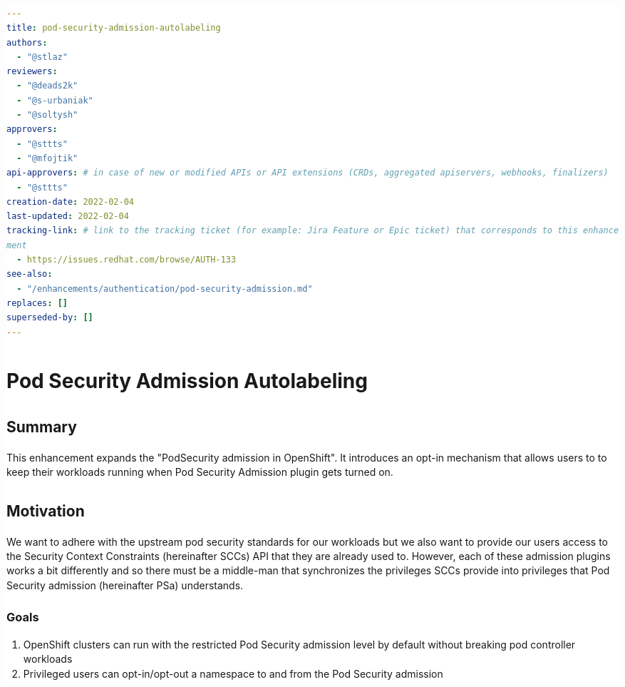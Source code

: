 ```yaml
---
title: pod-security-admission-autolabeling
authors:
  - "@stlaz"
reviewers:
  - "@deads2k"
  - "@s-urbaniak"
  - "@soltysh"
approvers:
  - "@sttts"
  - "@mfojtik"
api-approvers: # in case of new or modified APIs or API extensions (CRDs, aggregated apiservers, webhooks, finalizers)
  - "@sttts"
creation-date: 2022-02-04
last-updated: 2022-02-04
tracking-link: # link to the tracking ticket (for example: Jira Feature or Epic ticket) that corresponds to this enhancement
  - https://issues.redhat.com/browse/AUTH-133
see-also:
  - "/enhancements/authentication/pod-security-admission.md"
replaces: []
superseded-by: []
---
```


# Pod Security Admission Autolabeling

## Summary

This enhancement expands the "PodSecurity admission in OpenShift". It introduces
an opt-in mechanism that allows users to to keep their workloads running when
Pod Security Admission plugin gets turned on.

## Motivation

We want to adhere with the upstream pod security standards for our workloads but
we also want to provide our users access to the Security Context Constraints
(hereinafter SCCs) API that they are already used to. However, each of these
admission plugins works a bit differently and so there must be a middle-man
that synchronizes the privileges SCCs provide into privileges that Pod Security
admission (hereinafter PSa) understands.

### Goals

1. OpenShift clusters can run with the restricted Pod Security admission level by default
without breaking pod controller workloads
2. Privileged users can opt-in/opt-out a namespace to and from the Pod Security admission
